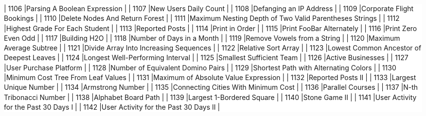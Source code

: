| 1106 |Parsing A Boolean Expression                                                   |
| 1107 |New Users Daily Count                                                          |
| 1108 |Defanging an IP Address                                                        |
| 1109 |Corporate Flight Bookings                                                      |
| 1110 |Delete Nodes And Return Forest                                                 |
| 1111 |Maximum Nesting Depth of Two Valid Parentheses Strings                         |
| 1112 |Highest Grade For Each Student                                                 |
| 1113 |Reported Posts                                                                 |
| 1114 |Print in Order                                                                 |
| 1115 |Print FooBar Alternately                                                       |
| 1116 |Print Zero Even Odd                                                            |
| 1117 |Building H2O                                                                   |
| 1118 |Number of Days in a Month                                                      |
| 1119 |Remove Vowels from a String                                                    |
| 1120 |Maximum Average Subtree                                                        |
| 1121 |Divide Array Into Increasing Sequences                                         |
| 1122 |Relative Sort Array                                                            |
| 1123 |Lowest Common Ancestor of Deepest Leaves                                       |
| 1124 |Longest Well-Performing Interval                                               |
| 1125 |Smallest Sufficient Team                                                       |
| 1126 |Active Businesses                                                              |
| 1127 |User Purchase Platform                                                         |
| 1128 |Number of Equivalent Domino Pairs                                              |
| 1129 |Shortest Path with Alternating Colors                                          |
| 1130 |Minimum Cost Tree From Leaf Values                                             |
| 1131 |Maximum of Absolute Value Expression                                           |
| 1132 |Reported Posts II                                                              |
| 1133 |Largest Unique Number                                                          |
| 1134 |Armstrong Number                                                               |
| 1135 |Connecting Cities With Minimum Cost                                            |
| 1136 |Parallel Courses                                                               |
| 1137 |N-th Tribonacci Number                                                         |
| 1138 |Alphabet Board Path                                                            |
| 1139 |Largest 1-Bordered Square                                                      |
| 1140 |Stone Game II                                                                  |
| 1141 |User Activity for the Past 30 Days I                                           |
| 1142 |User Activity for the Past 30 Days II                                          |
